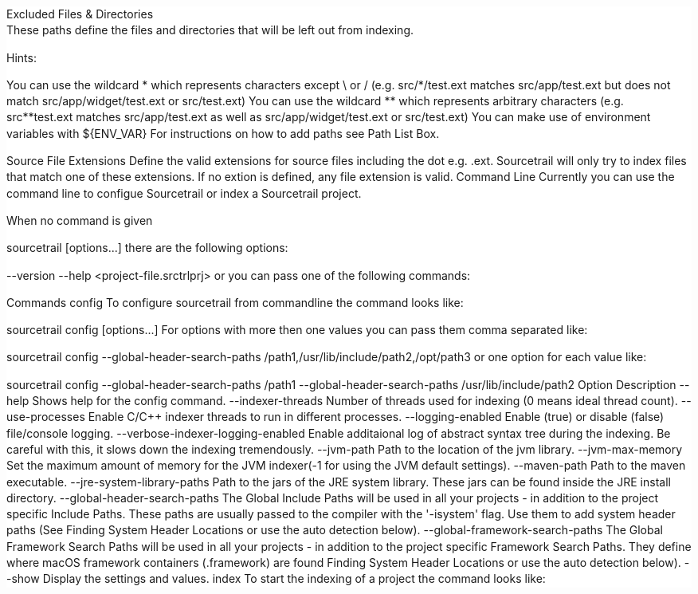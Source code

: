 Excluded Files & Directories	
These paths define the files and directories that will be left out from indexing.

Hints:

You can use the wildcard * which represents characters except \ or / (e.g. src/*/test.ext matches src/app/test.ext but does not match src/app/widget/test.ext or src/test.ext)
You can use the wildcard ** which represents arbitrary characters (e.g. src**test.ext matches src/app/test.ext as well as src/app/widget/test.ext or src/test.ext)
You can make use of environment variables with ${ENV_VAR}
For instructions on how to add paths see Path List Box.

Source File Extensions	Define the valid extensions for source files including the dot e.g. .ext. Sourcetrail will only try to index files that match one of these extensions. If no extion is defined, any file extension is valid.
Command Line
Currently you can use the command line to configue Sourcetrail or index a Sourcetrail project.

When no command is given

sourcetrail [options...] 
there are the following options:

--version
--help
<project-file.srctrlprj>
or you can pass one of the following commands:

Commands
config
To configure sourcetrail from commandline the command looks like:

sourcetrail config [options...] 
For options with more then one values you can pass them comma separated like:

sourcetrail config --global-header-search-paths /path1,/usr/lib/include/path2,/opt/path3
or one option for each value like:

sourcetrail config --global-header-search-paths /path1 --global-header-search-paths /usr/lib/include/path2
Option	Description
--help	Shows help for the config command.
--indexer-threads	Number of threads used for indexing (0 means ideal thread count).
--use-processes	Enable C/C++ indexer threads to run in different processes.
--logging-enabled	Enable (true) or disable (false) file/console logging.
--verbose-indexer-logging-enabled	Enable additaional log of abstract syntax tree during the indexing. Be careful with this, it slows down the indexing tremendously.
--jvm-path	Path to the location of the jvm library.
--jvm-max-memory	Set the maximum amount of memory for the JVM indexer(-1 for using the JVM default settings).
--maven-path	Path to the maven executable.
--jre-system-library-paths	Path to the jars of the JRE system library. These jars can be found inside the JRE install directory.
--global-header-search-paths	The Global Include Paths will be used in all your projects - in addition to the project specific Include Paths. These paths are usually passed to the compiler with the '-isystem' flag. Use them to add system header paths (See Finding System Header Locations or use the auto detection below).
--global-framework-search-paths	The Global Framework Search Paths will be used in all your projects - in addition to the project specific Framework Search Paths. They define where macOS framework containers (.framework) are found Finding System Header Locations or use the auto detection below).
--show	Display the settings and values.
index
To start the indexing of a project the command looks like:
